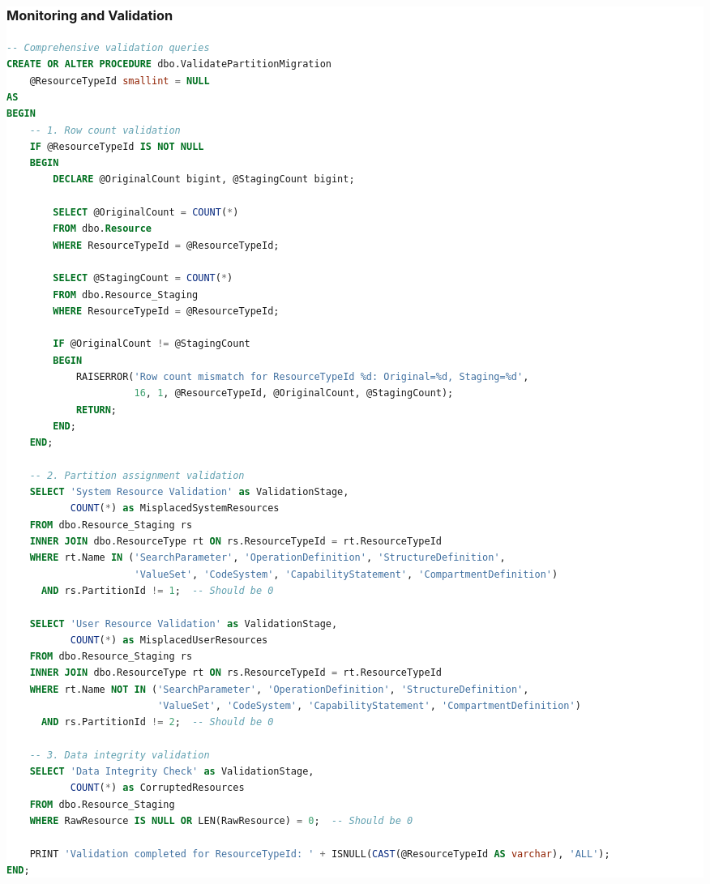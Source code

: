 ### Monitoring and Validation
```sql
-- Comprehensive validation queries
CREATE OR ALTER PROCEDURE dbo.ValidatePartitionMigration
    @ResourceTypeId smallint = NULL
AS
BEGIN
    -- 1. Row count validation
    IF @ResourceTypeId IS NOT NULL
    BEGIN
        DECLARE @OriginalCount bigint, @StagingCount bigint;
        
        SELECT @OriginalCount = COUNT(*)
        FROM dbo.Resource
        WHERE ResourceTypeId = @ResourceTypeId;
        
        SELECT @StagingCount = COUNT(*)
        FROM dbo.Resource_Staging
        WHERE ResourceTypeId = @ResourceTypeId;
        
        IF @OriginalCount != @StagingCount
        BEGIN
            RAISERROR('Row count mismatch for ResourceTypeId %d: Original=%d, Staging=%d', 
                      16, 1, @ResourceTypeId, @OriginalCount, @StagingCount);
            RETURN;
        END;
    END;
    
    -- 2. Partition assignment validation
    SELECT 'System Resource Validation' as ValidationStage,
           COUNT(*) as MisplacedSystemResources
    FROM dbo.Resource_Staging rs
    INNER JOIN dbo.ResourceType rt ON rs.ResourceTypeId = rt.ResourceTypeId
    WHERE rt.Name IN ('SearchParameter', 'OperationDefinition', 'StructureDefinition',
                      'ValueSet', 'CodeSystem', 'CapabilityStatement', 'CompartmentDefinition')
      AND rs.PartitionId != 1;  -- Should be 0
    
    SELECT 'User Resource Validation' as ValidationStage,
           COUNT(*) as MisplacedUserResources
    FROM dbo.Resource_Staging rs
    INNER JOIN dbo.ResourceType rt ON rs.ResourceTypeId = rt.ResourceTypeId
    WHERE rt.Name NOT IN ('SearchParameter', 'OperationDefinition', 'StructureDefinition',
                          'ValueSet', 'CodeSystem', 'CapabilityStatement', 'CompartmentDefinition')
      AND rs.PartitionId != 2;  -- Should be 0
    
    -- 3. Data integrity validation
    SELECT 'Data Integrity Check' as ValidationStage,
           COUNT(*) as CorruptedResources
    FROM dbo.Resource_Staging
    WHERE RawResource IS NULL OR LEN(RawResource) = 0;  -- Should be 0
    
    PRINT 'Validation completed for ResourceTypeId: ' + ISNULL(CAST(@ResourceTypeId AS varchar), 'ALL');
END;
```
